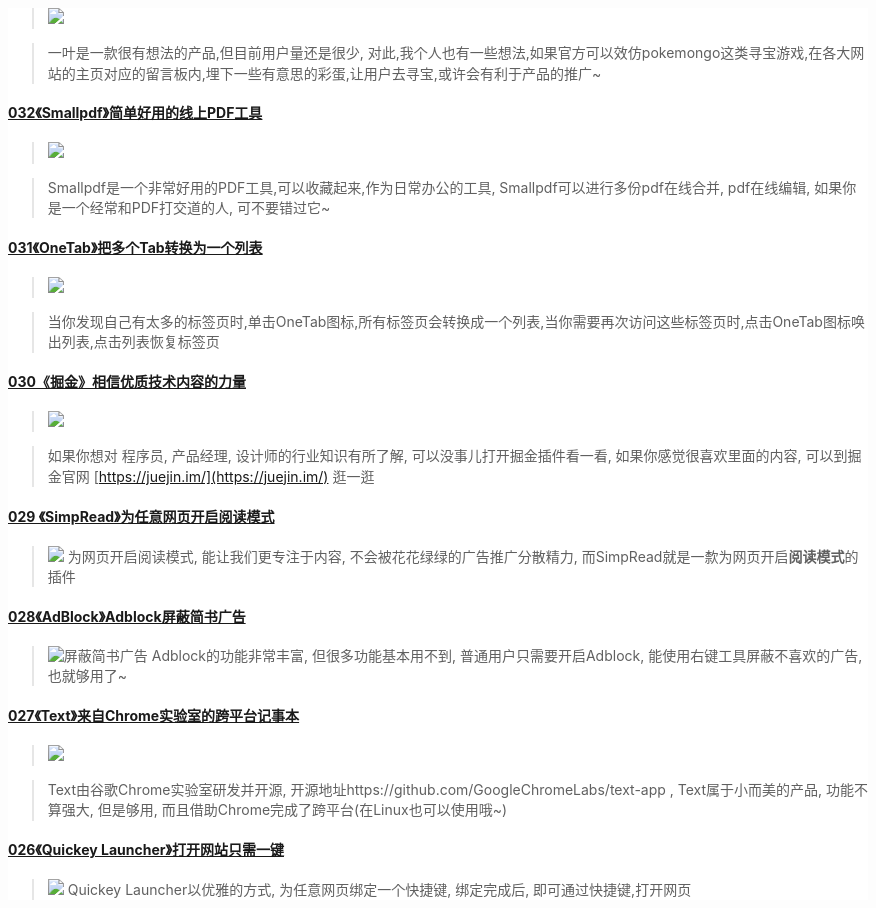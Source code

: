 > ![](https://www.v2fy.com/asset/README/6a328e8eb9984f5abea5816c681b8e4e.gif)

>一叶是一款很有想法的产品,但目前用户量还是很少, 对此,我个人也有一些想法,如果官方可以效仿pokemongo这类寻宝游戏,在各大网站的主页对应的留言板内,埋下一些有意思的彩蛋,让用户去寻宝,或许会有利于产品的推广~


#### [032《Smallpdf》简单好用的线上PDF工具](https://www.v2fy.com/p/032_smallpdf/)
> ![](https://www.v2fy.com/asset/README/2c00d25291db4750963c60e78344d4cc.gif)


> Smallpdf是一个非常好用的PDF工具,可以收藏起来,作为日常办公的工具, Smallpdf可以进行多份pdf在线合并, pdf在线编辑, 如果你是一个经常和PDF打交道的人, 可不要错过它~


#### [031《OneTab》把多个Tab转换为一个列表](https://www.v2fy.com/p/031_onetab/)

> ![](https://www.v2fy.com/asset/README/93781d48870742e08dc68fa17e79169e.png)


> 当你发现自己有太多的标签页时,单击OneTab图标,所有标签页会转换成一个列表,当你需要再次访问这些标签页时,点击OneTab图标唤出列表,点击列表恢复标签页

#### [030《掘金》相信优质技术内容的力量](https://www.v2fy.com/p/030_jue_jin/)

> ![](https://www.v2fy.com/asset/README/fcca47d65f2542808281c17ec379d7d9.gif)

> 如果你想对 程序员, 产品经理, 设计师的行业知识有所了解, 可以没事儿打开掘金插件看一看, 如果你感觉很喜欢里面的内容, 可以到掘金官网 [https://juejin.im/](https://juejin.im/) 逛一逛


#### [029 《SimpRead》为任意网页开启阅读模式](https://www.v2fy.com/p/029_simread/)


> ![](https://www.v2fy.com/asset/README/0f9aa9ca332c4325806f92784af9f9ac.gif)
> 为网页开启阅读模式, 能让我们更专注于内容, 不会被花花绿绿的广告推广分散精力, 而SimpRead就是一歀为网页开启**阅读模式**的插件



#### [028《AdBlock》Adblock屏蔽简书广告](https://www.v2fy.com/p/028_adblock/)

> ![屏蔽简书广告](https://www.v2fy.com/asset/README/e149c42ac1f343b88f50e522cba9ad64.gif)
> Adblock的功能非常丰富, 但很多功能基本用不到, 普通用户只需要开启Adblock, 能使用右键工具屏蔽不喜欢的广告, 也就够用了~

#### [027《Text》来自Chrome实验室的跨平台记事本](https://www.v2fy.com/p/027_text/)

> ![](https://www.v2fy.com/asset/README/6e287798ca1d4b939705447d4b8b2b3b.gif)

> Text由谷歌Chrome实验室研发并开源, 开源地址https://github.com/GoogleChromeLabs/text-app , Text属于小而美的产品, 功能不算强大, 但是够用, 而且借助Chrome完成了跨平台(在Linux也可以使用哦~)

#### [026《Quickey Launcher》打开网站只需一键](https://www.v2fy.com/p/026_quickey_launcher/)

> ![](https://www.v2fy.com/asset/README/322a82d214b34ff2ba70d9c1cd71d276.gif)
> Quickey Launcher以优雅的方式, 为任意网页绑定一个快捷键, 绑定完成后, 即可通过快捷键,打开网页
